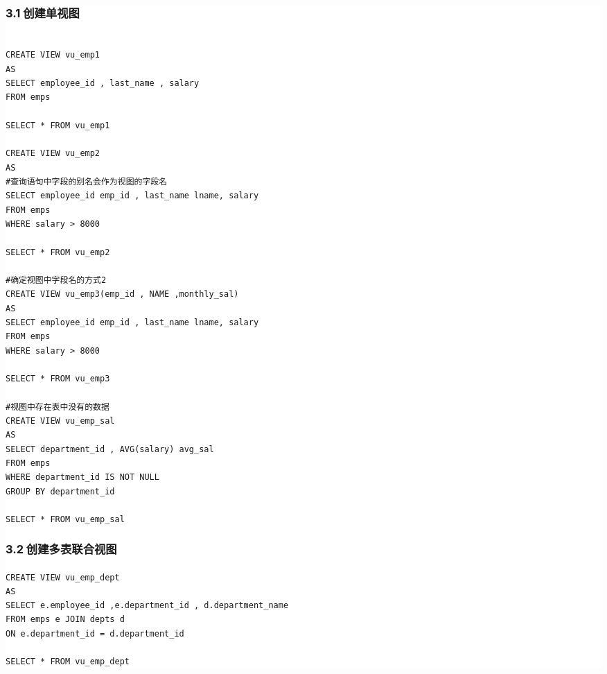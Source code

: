 ### 3.1 创建单视图

```mysql

CREATE VIEW vu_emp1
AS
SELECT employee_id , last_name , salary
FROM emps

SELECT * FROM vu_emp1

CREATE VIEW vu_emp2
AS
#查询语句中字段的别名会作为视图的字段名
SELECT employee_id emp_id , last_name lname, salary
FROM emps
WHERE salary > 8000

SELECT * FROM vu_emp2

#确定视图中字段名的方式2
CREATE VIEW vu_emp3(emp_id , NAME ,monthly_sal)
AS
SELECT employee_id emp_id , last_name lname, salary
FROM emps
WHERE salary > 8000

SELECT * FROM vu_emp3

#视图中存在表中没有的数据
CREATE VIEW vu_emp_sal
AS
SELECT department_id , AVG(salary) avg_sal
FROM emps
WHERE department_id IS NOT NULL
GROUP BY department_id

SELECT * FROM vu_emp_sal
```

### 3.2 创建多表联合视图

```mysql
CREATE VIEW vu_emp_dept
AS
SELECT e.employee_id ,e.department_id , d.department_name
FROM emps e JOIN depts d
ON e.department_id = d.department_id

SELECT * FROM vu_emp_dept
```
